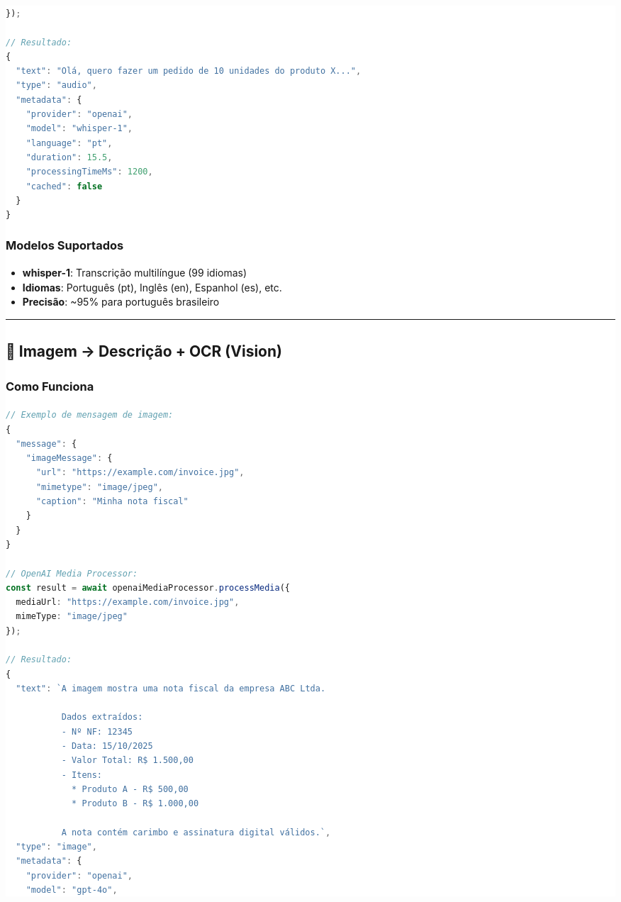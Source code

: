 ```typescript
});

// Resultado:
{
  "text": "Olá, quero fazer um pedido de 10 unidades do produto X...",
  "type": "audio",
  "metadata": {
    "provider": "openai",
    "model": "whisper-1",
    "language": "pt",
    "duration": 15.5,
    "processingTimeMs": 1200,
    "cached": false
  }
}
```

### Modelos Suportados
- **whisper-1**: Transcrição multilíngue (99 idiomas)
- **Idiomas**: Português (pt), Inglês (en), Espanhol (es), etc.
- **Precisão**: ~95% para português brasileiro

---

## 📸 Imagem → Descrição + OCR (Vision)

### Como Funciona

```typescript
// Exemplo de mensagem de imagem:
{
  "message": {
    "imageMessage": {
      "url": "https://example.com/invoice.jpg",
      "mimetype": "image/jpeg",
      "caption": "Minha nota fiscal"
    }
  }
}

// OpenAI Media Processor:
const result = await openaiMediaProcessor.processMedia({
  mediaUrl: "https://example.com/invoice.jpg",
  mimeType: "image/jpeg"
});

// Resultado:
{
  "text": `A imagem mostra uma nota fiscal da empresa ABC Ltda.

           Dados extraídos:
           - Nº NF: 12345
           - Data: 15/10/2025
           - Valor Total: R$ 1.500,00
           - Itens:
             * Produto A - R$ 500,00
             * Produto B - R$ 1.000,00

           A nota contém carimbo e assinatura digital válidos.`,
  "type": "image",
  "metadata": {
    "provider": "openai",
    "model": "gpt-4o",
```